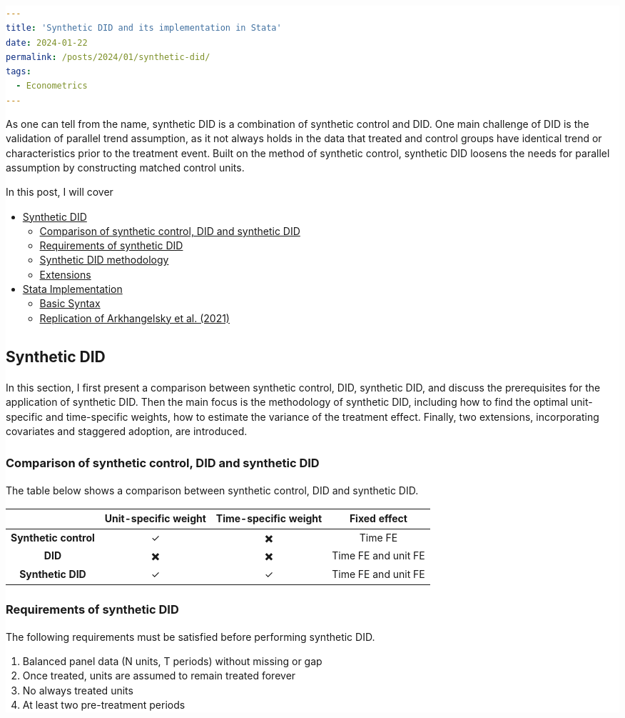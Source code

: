 ```yaml
---
title: 'Synthetic DID and its implementation in Stata'
date: 2024-01-22
permalink: /posts/2024/01/synthetic-did/
tags:
  - Econometrics
---
```


As one can tell from the name, synthetic DID is a combination of synthetic control and DID. One main challenge of DID is the validation of parallel trend assumption, as it not always holds in the data that treated and control groups have identical trend or characteristics prior to the treatment event. Built on the method of synthetic control, synthetic DID loosens the needs for parallel assumption by constructing matched control units.

In this post, I will cover
- [Synthetic DID](#synthetic-did)
  - [Comparison of synthetic control, DID and synthetic DID](#comparison-of-synthetic-control-did-and-synthetic-did)
  - [Requirements of synthetic DID](#requirements-of-synthetic-did)
  - [Synthetic DID methodology](#synthetic-did-methodology)
  - [Extensions](#extensions)
- [Stata Implementation](#stata-implementation)
  - [Basic Syntax](#basic-syntax)
  - [Replication of Arkhangelsky et al. (2021)](#replication-of-arkhangelsky-et-al-2021)

## Synthetic DID
In this section, I first present a comparison between synthetic control, DID, synthetic DID, and discuss the prerequisites for the application of synthetic DID. Then the main focus is the methodology of synthetic DID, including how to find the optimal unit-specific and time-specific weights, how to estimate the variance of the treatment effect. Finally, two extensions, incorporating covariates and staggered adoption, are introduced.

### Comparison of synthetic control, DID and synthetic DID
The table below shows a comparison between synthetic control, DID and synthetic DID.

|          | **Unit-specific weight** | **Time-specific weight** | **Fixed effect** |
| :------: | :------: | :------: | :------: |
| **Synthetic control** | ✓ | ✖️ | Time FE |
| **DID** | ✖️ | ✖️ | Time FE and unit FE |
| **Synthetic DID** | ✓ | ✓ | Time FE and unit FE |

### Requirements of synthetic DID
The following requirements must be satisfied before performing synthetic DID.
1. Balanced panel data (N units, T periods) without missing or gap
2. Once treated, units are assumed to remain treated forever
3. No always treated units
4. At least two pre-treatment periods
